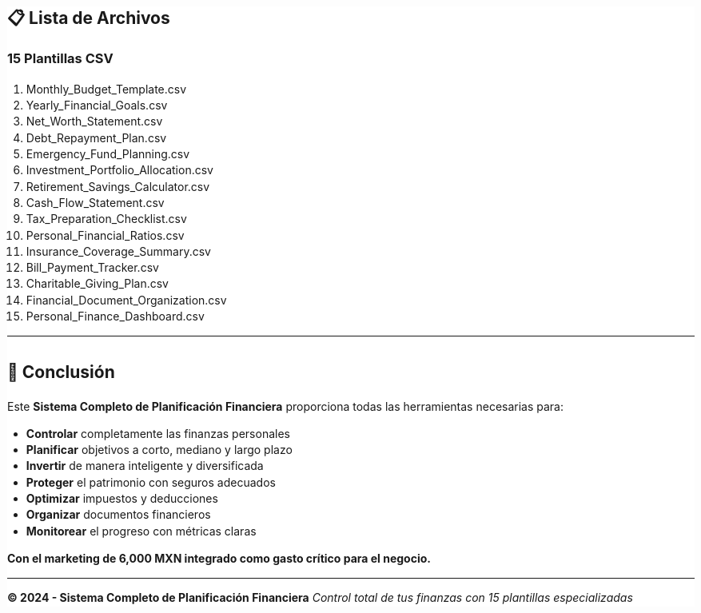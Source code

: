 ## 📋 Lista de Archivos

### **15 Plantillas CSV**
1. Monthly_Budget_Template.csv
2. Yearly_Financial_Goals.csv
3. Net_Worth_Statement.csv
4. Debt_Repayment_Plan.csv
5. Emergency_Fund_Planning.csv
6. Investment_Portfolio_Allocation.csv
7. Retirement_Savings_Calculator.csv
8. Cash_Flow_Statement.csv
9. Tax_Preparation_Checklist.csv
10. Personal_Financial_Ratios.csv
11. Insurance_Coverage_Summary.csv
12. Bill_Payment_Tracker.csv
13. Charitable_Giving_Plan.csv
14. Financial_Document_Organization.csv
15. Personal_Finance_Dashboard.csv

---

## 🎉 Conclusión

Este **Sistema Completo de Planificación Financiera** proporciona todas las herramientas necesarias para:

- **Controlar** completamente las finanzas personales
- **Planificar** objetivos a corto, mediano y largo plazo
- **Invertir** de manera inteligente y diversificada
- **Proteger** el patrimonio con seguros adecuados
- **Optimizar** impuestos y deducciones
- **Organizar** documentos financieros
- **Monitorear** el progreso con métricas claras

**Con el marketing de 6,000 MXN integrado como gasto crítico para el negocio.**

---

**© 2024 - Sistema Completo de Planificación Financiera**
*Control total de tus finanzas con 15 plantillas especializadas*
